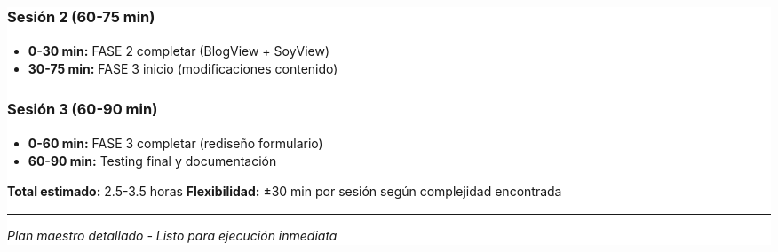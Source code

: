 ### Sesión 2 (60-75 min)
- **0-30 min:** FASE 2 completar (BlogView + SoyView)
- **30-75 min:** FASE 3 inicio (modificaciones contenido)

### Sesión 3 (60-90 min)
- **0-60 min:** FASE 3 completar (rediseño formulario)
- **60-90 min:** Testing final y documentación

**Total estimado:** 2.5-3.5 horas
**Flexibilidad:** ±30 min por sesión según complejidad encontrada

---

*Plan maestro detallado - Listo para ejecución inmediata*
